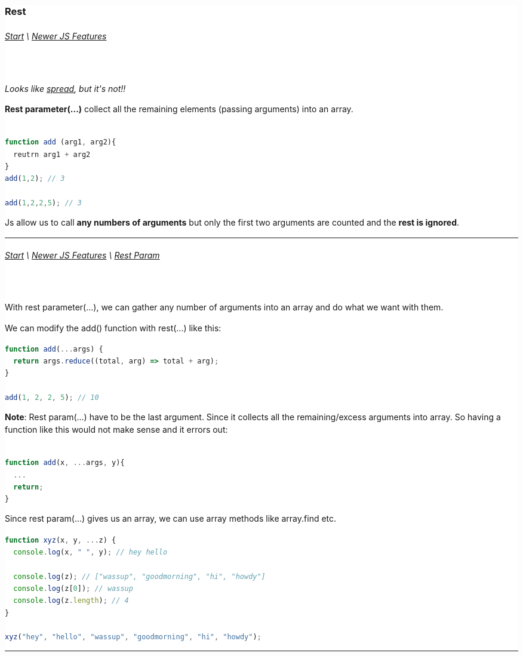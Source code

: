 
### Rest

###### [Start](#javascript) \ [Newer JS Features](#newer-js-features)

<br>

_Looks like [spread](#spread), but it's not!!_

**Rest parameter(...)** collect all the remaining elements (passing arguments) into an array.

```javascript

function add (arg1, arg2){
  reutrn arg1 + arg2
}
add(1,2); // 3

add(1,2,2,5); // 3
```

Js allow us to call **any numbers of arguments** but only the first two arguments are counted and the **rest is ignored**.

---

###### [Start](#javascript) \ [Newer JS Features](#newer-js-features) \ [Rest Param](#rest)

<br>

With rest parameter(...), we can gather any number of arguments into an array and do what we want with them.

We can modify the add() function with rest(...) like this:

```javascript
function add(...args) {
  return args.reduce((total, arg) => total + arg);
}

add(1, 2, 2, 5); // 10
```

**Note**: Rest param(...) have to be the last argument. Since it collects all the remaining/excess arguments into array. So having a function like this would not make sense and it errors out:

```javascript

function add(x, ...args, y){
  ...
  return;
}
```

Since rest param(...) gives us an array, we can use array methods like array.find etc.

```javascript
function xyz(x, y, ...z) {
  console.log(x, " ", y); // hey hello

  console.log(z); // ["wassup", "goodmorning", "hi", "howdy"]
  console.log(z[0]); // wassup
  console.log(z.length); // 4
}

xyz("hey", "hello", "wassup", "goodmorning", "hi", "howdy");
```

---